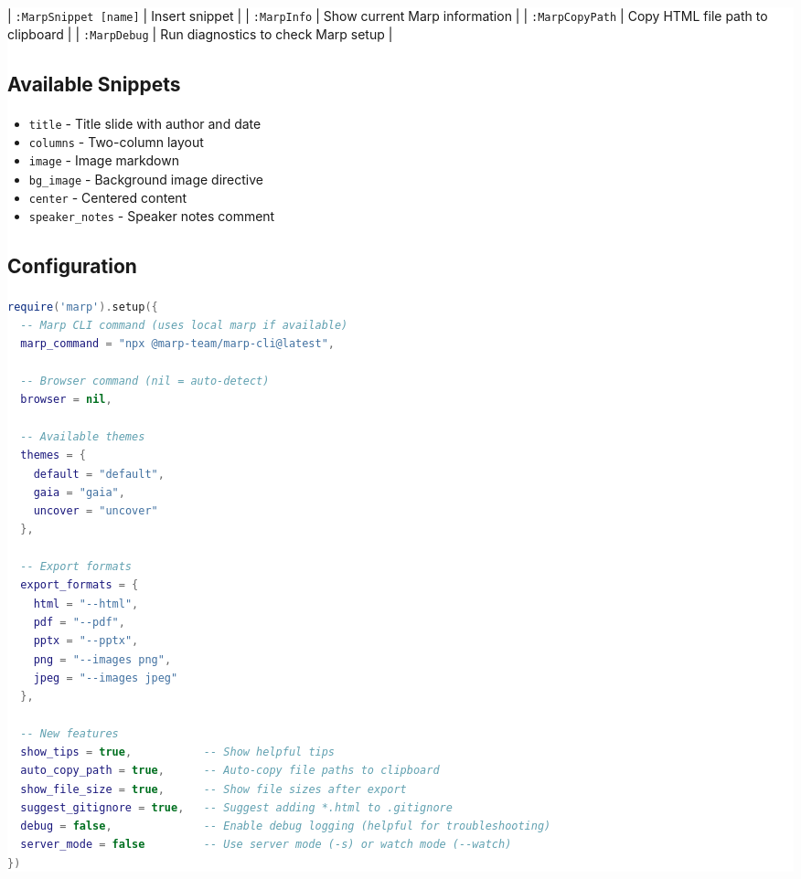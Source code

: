 | `:MarpSnippet [name]` | Insert snippet |
| `:MarpInfo` | Show current Marp information |
| `:MarpCopyPath` | Copy HTML file path to clipboard |
| `:MarpDebug` | Run diagnostics to check Marp setup |

## Available Snippets

- `title` - Title slide with author and date
- `columns` - Two-column layout
- `image` - Image markdown
- `bg_image` - Background image directive
- `center` - Centered content
- `speaker_notes` - Speaker notes comment

## Configuration

```lua
require('marp').setup({
  -- Marp CLI command (uses local marp if available)
  marp_command = "npx @marp-team/marp-cli@latest",
  
  -- Browser command (nil = auto-detect)
  browser = nil,
  
  -- Available themes
  themes = {
    default = "default",
    gaia = "gaia",
    uncover = "uncover"
  },
  
  -- Export formats
  export_formats = {
    html = "--html",
    pdf = "--pdf",
    pptx = "--pptx",
    png = "--images png",
    jpeg = "--images jpeg"
  },
  
  -- New features
  show_tips = true,           -- Show helpful tips
  auto_copy_path = true,      -- Auto-copy file paths to clipboard
  show_file_size = true,      -- Show file sizes after export
  suggest_gitignore = true,   -- Suggest adding *.html to .gitignore
  debug = false,              -- Enable debug logging (helpful for troubleshooting)
  server_mode = false         -- Use server mode (-s) or watch mode (--watch)
})
```
